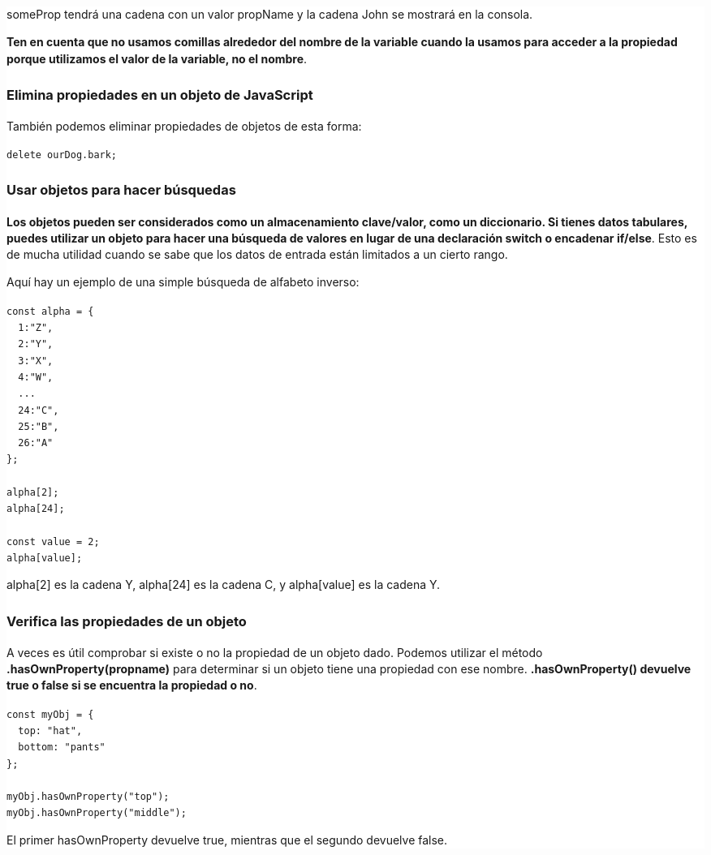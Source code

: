 someProp tendrá una cadena con un valor propName y la cadena John se mostrará en la consola.

**Ten en cuenta que no usamos comillas alrededor del nombre de la variable cuando la usamos para acceder a la propiedad porque utilizamos el valor de la variable, no el nombre**.

### Elimina propiedades en un objeto de JavaScript

También podemos eliminar propiedades de objetos de esta forma:
~~~
delete ourDog.bark;
~~~

### Usar objetos para hacer búsquedas
**Los objetos pueden ser considerados como un almacenamiento clave/valor, como un diccionario. Si tienes datos tabulares, puedes utilizar un objeto para hacer una búsqueda de valores en lugar de una declaración switch o encadenar if/else**. Esto es de mucha utilidad cuando se sabe que los datos de entrada están limitados a un cierto rango.

Aquí hay un ejemplo de una simple búsqueda de alfabeto inverso:
~~~
const alpha = {
  1:"Z",
  2:"Y",
  3:"X",
  4:"W",
  ...
  24:"C",
  25:"B",
  26:"A"
};

alpha[2];
alpha[24];

const value = 2;
alpha[value];
~~~

alpha[2] es la cadena Y, alpha[24] es la cadena C, y alpha[value] es la cadena Y.

###  Verifica las propiedades de un objeto
A veces es útil comprobar si existe o no la propiedad de un objeto dado. Podemos utilizar el método **.hasOwnProperty(propname)** para determinar si un objeto tiene una propiedad con ese nombre. **.hasOwnProperty() devuelve true o false si se encuentra la propiedad o no**.
~~~
const myObj = {
  top: "hat",
  bottom: "pants"
};

myObj.hasOwnProperty("top");
myObj.hasOwnProperty("middle");
~~~
El primer hasOwnProperty devuelve true, mientras que el segundo devuelve false.
